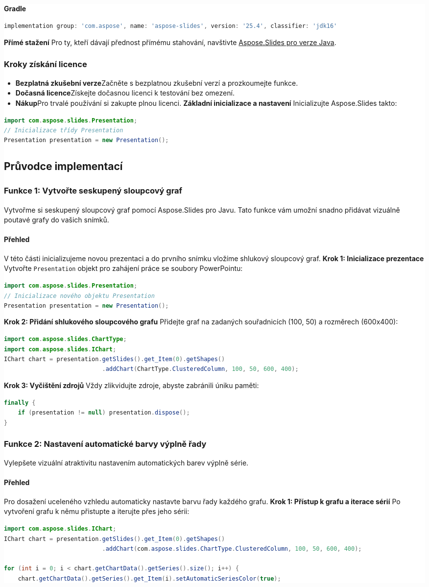 ```xml
```
**Gradle**
```gradle
implementation group: 'com.aspose', name: 'aspose-slides', version: '25.4', classifier: 'jdk16'
```
**Přímé stažení**
Pro ty, kteří dávají přednost přímému stahování, navštivte [Aspose.Slides pro verze Java](https://releases.aspose.com/slides/java/).
### Kroky získání licence
- **Bezplatná zkušební verze**Začněte s bezplatnou zkušební verzí a prozkoumejte funkce.
- **Dočasná licence**Získejte dočasnou licenci k testování bez omezení.
- **Nákup**Pro trvalé používání si zakupte plnou licenci.
**Základní inicializace a nastavení**
Inicializujte Aspose.Slides takto:
```java
import com.aspose.slides.Presentation;
// Inicializace třídy Presentation
Presentation presentation = new Presentation();
```
## Průvodce implementací
### Funkce 1: Vytvořte seskupený sloupcový graf
Vytvořme si seskupený sloupcový graf pomocí Aspose.Slides pro Javu. Tato funkce vám umožní snadno přidávat vizuálně poutavé grafy do vašich snímků.
#### Přehled
V této části inicializujeme novou prezentaci a do prvního snímku vložíme shlukový sloupcový graf.
**Krok 1: Inicializace prezentace**
Vytvořte `Presentation` objekt pro zahájení práce se soubory PowerPointu:
```java
import com.aspose.slides.Presentation;
// Inicializace nového objektu Presentation
Presentation presentation = new Presentation();
```
**Krok 2: Přidání shlukového sloupcového grafu**
Přidejte graf na zadaných souřadnicích (100, 50) a rozměrech (600x400):
```java
import com.aspose.slides.ChartType;
import com.aspose.slides.IChart;
IChart chart = presentation.getSlides().get_Item(0).getShapes()
                            .addChart(ChartType.ClusteredColumn, 100, 50, 600, 400);
```
**Krok 3: Vyčištění zdrojů**
Vždy zlikvidujte zdroje, abyste zabránili úniku paměti:
```java
finally {
    if (presentation != null) presentation.dispose();
}
```
### Funkce 2: Nastavení automatické barvy výplně řady
Vylepšete vizuální atraktivitu nastavením automatických barev výplně série.
#### Přehled
Pro dosažení uceleného vzhledu automaticky nastavte barvu řady každého grafu.
**Krok 1: Přístup k grafu a iterace sérií**
Po vytvoření grafu k němu přistupte a iterujte přes jeho sérii:
```java
import com.aspose.slides.IChart;
IChart chart = presentation.getSlides().get_Item(0).getShapes()
                            .addChart(com.aspose.slides.ChartType.ClusteredColumn, 100, 50, 600, 400);

for (int i = 0; i < chart.getChartData().getSeries().size(); i++) {
    chart.getChartData().getSeries().get_Item(i).setAutomaticSeriesColor(true);
```